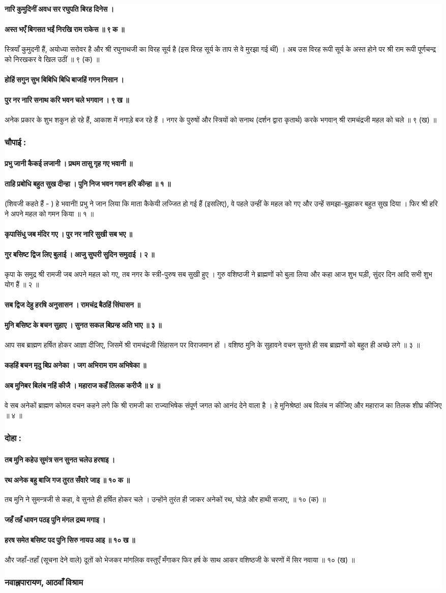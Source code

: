 #### नारि कुमुदिनीं अवध सर रघुपति बिरह दिनेस ।
#### अस्त भएँ बिगसत भईं निरखि राम राकेस ॥ ९ क ॥

स्त्रियाँ कुमुदनी हैं, अयोध्या सरोवर है और श्री रघुनाथजी का विरह सूर्य है (इस विरह सूर्य के ताप से वे मुरझा गई थीं) । अब उस विरह रूपी सूर्य के अस्त होने पर श्री राम रूपी पूर्णचन्द्र को निरखकर वे खिल उठीं ॥ ९ (क) ॥

#### होहिं सगुन सुभ बिबिधि बिधि बाजहिं गगन निसान ।
#### पुर नर नारि सनाथ करि भवन चले भगवान । ९ ख ॥

अनेक प्रकार के शुभ शकुन हो रहे हैं, आकाश में नगाड़े बज रहे हैं । नगर के पुरुषों और स्त्रियों को सनाथ (दर्शन द्वारा कृतार्थ) करके भगवान् श्री रामचंद्रजी महल को चले ॥ ९ (ख) ॥

### चौपाई :

#### प्रभु जानी कैकई लजानी । प्रथम तासु गृह गए भवानी ॥
#### ताहि प्रबोधि बहुत सुख दीन्हा । पुनि निज भवन गवन हरि कीन्हा ॥ १ ॥

(शिवजी कहते हैं - ) हे भवानी! प्रभु ने जान लिया कि माता कैकेयी लज्जित हो गई हैं (इसलिए), वे पहले उन्हीं के महल को गए और उन्हें समझा-बुझाकर बहुत सुख दिया । फिर श्री हरि ने अपने महल को गमन किया ॥ १ ॥

#### कृपासिंधु जब मंदिर गए । पुर नर नारि सुखी सब भए ॥
#### गुर बसिष्ट द्विज लिए बुलाई । आजु सुघरी सुदिन समुदाई । २ ॥

कृपा के समुद्र श्री रामजी जब अपने महल को गए, तब नगर के स्त्री-पुरुष सब सुखी हुए । गुरु वशिष्ठजी ने ब्राह्मणों को बुला लिया और कहा आज शुभ घड़ी, सुंदर दिन आदि सभी शुभ योग हैं ॥ २ ॥

#### सब द्विज देहु हरषि अनुसासन । रामचंद्र बैठहिं सिंघासन ॥
#### मुनि बसिष्ट के बचन सुहाए । सुनत सकल बिप्रन्ह अति भाए ॥ ३ ॥

आप सब ब्राह्मण हर्षित होकर आज्ञा दीजिए, जिसमें श्री रामचंद्रजी सिंहासन पर विराजमान हों । वशिष्ठ मुनि के सुहावने वचन सुनते ही सब ब्राह्मणों को बहुत ही अच्छे लगे ॥ ३ ॥

#### कहहिं बचन मृदु बिप्र अनेका । जग अभिराम राम अभिषेका ॥
#### अब मुनिबर बिलंब नहिं कीजै । महाराज कहँ तिलक करीजै ॥ ४ ॥

वे सब अनेकों ब्राह्मण कोमल वचन कहने लगे कि श्री रामजी का राज्याभिषेक संपूर्ण जगत को आनंद देने वाला है । हे मुनिश्रेष्ठ! अब विलंब न कीजिए और महाराज का तिलक शीघ्र कीजिए ॥ ४ ॥

### दोहा :

#### तब मुनि कहेउ सुमंत्र सन सुनत चलेउ हरषाइ ।
#### रथ अनेक बहु बाजि गज तुरत सँवारे जाइ ॥ १० क ॥

तब मुनि ने सुमन्त्रजी से कहा, वे सुनते ही हर्षित होकर चले । उन्होंने तुरंत ही जाकर अनेकों रथ, घोड़े और हाथी सजाए, ॥ १० (क) ॥

#### जहँ तहँ धावन पठइ पुनि मंगल द्रब्य मगाइ ।
#### हरष समेत बसिष्ट पद पुनि सिरु नायउ आइ ॥ १० ख ॥

और जहाँ-तहाँ (सूचना देने वाले) दूतों को भेजकर मांगलिक वस्तुएँ मँगाकर फिर हर्ष के साथ आकर वशिष्ठजी के चरणों में सिर नवाया ॥ १० (ख) ॥

### नवाह्नपारायण, आठवाँ विश्राम